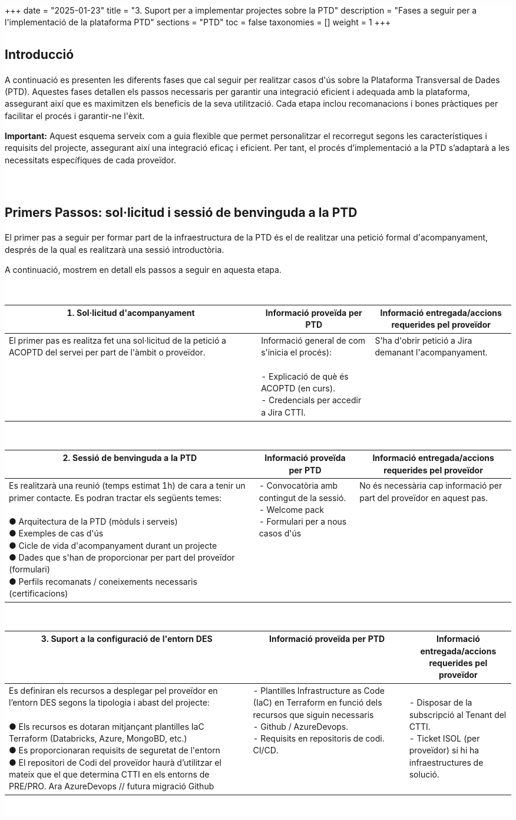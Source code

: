+++
date        = "2025-01-23"
title       = "3. Suport per a implementar projectes sobre la PTD"
description = "Fases a seguir per a l'implementació de la plataforma PTD"
sections    = "PTD"
toc         = false
taxonomies  = []
weight      = 1
+++
 
## Introducció

A continuació es presenten les diferents fases que cal seguir per realitzar casos d'ús sobre la Plataforma Transversal de Dades (PTD). Aquestes fases detallen els passos necessaris per garantir una integració eficient i adequada amb la plataforma, assegurant així que es maximitzen els beneficis de la seva utilització. Cada etapa inclou recomanacions i bones pràctiques per facilitar el procés i garantir-ne l'èxit.

**Important:** Aquest esquema serveix com a guia flexible que permet personalitzar el recorregut segons les característiques i requisits del projecte, assegurant així una integració eficaç i eficient. Per tant, el procés d’implementació a la PTD s’adaptarà a les necessitats específiques de cada proveïdor.

<br>

## Primers Passos: sol·licitud i sessió de benvinguda a la PTD

El primer pas a seguir per formar part de la infraestructura de la PTD és el de realitzar una petició formal d'acompanyament, després de la qual es realitzarà una sessió introductòria.

A continuació, mostrem en detall els passos a seguir en aquesta etapa.

<br>

| **1. Sol·licitud d'acompanyament** | **Informació proveïda per PTD** | **Informació entregada/accions requerides pel proveïdor** |
|------------|------|------------|
| El primer pas es realitza fet una sol·licitud de la petició a ACOPTD del servei per part de l'àmbit o proveïdor.| Informació general de com s'inicia el procés):<br><br> - Explicació de què és ACOPTD (en curs).<br>- Credencials per accedir a Jira CTTI. | S'ha d'obrir petició a Jira demanant l'acompanyament.

<br>


| **2. Sessió de benvinguda a la PTD** | **Informació proveïda per PTD** | **Informació entregada/accions requerides pel proveïdor** |
|------------|------|------------|
| Es realitzarà una reunió (temps estimat 1h) de cara a tenir un primer contacte. Es podran tractar els següents temes:<br><br>● Arquitectura de la PTD (mòduls i serveis)<br>● Exemples de cas d'ús<br>● Cicle de vida d'acompanyament durant un projecte<br>● Dades que s'han de proporcionar per part del proveïdor (formulari)<br>● Perfils recomanats / coneixements necessaris (certificacions) | - Convocatòria amb contingut de la sessió.<br>-  Welcome pack<br>-  Formulari per a nous casos d'ús   | No és necessària cap informació per part del proveïdor en aquest pas.  |

<br>

| 3. Suport a la configuració de l'entorn DES | Informació proveïda per PTD | Informació entregada/accions requerides pel proveïdor |
|------------|------|------------|
| Es definiran els recursos a desplegar pel proveïdor en l’entorn DES segons la tipologia i abast del projecte:<br><br>● Els recursos es dotaran mitjançant plantilles IaC Terraform (Databricks, Azure, MongoBD, etc.)<br>● Es proporcionaran requisits de seguretat de l'entorn<br>● El repositori de Codi del proveïdor haurà d’utilitzar el mateix que el que determina CTTI en els entorns de PRE/PRO. Ara AzureDevops // futura migració Github | - Plantilles Infrastructure as Code (IaC) en Terraform en funció dels recursos que siguin necessaris <br>- Github / AzureDevops.<br>- Requisits en repositoris de codi. CI/CD. | <br>- Disposar de la subscripció al Tenant del CTTI. <br>- Ticket ISOL (per proveïdor) si hi ha infraestructures de solució. 

<br>
